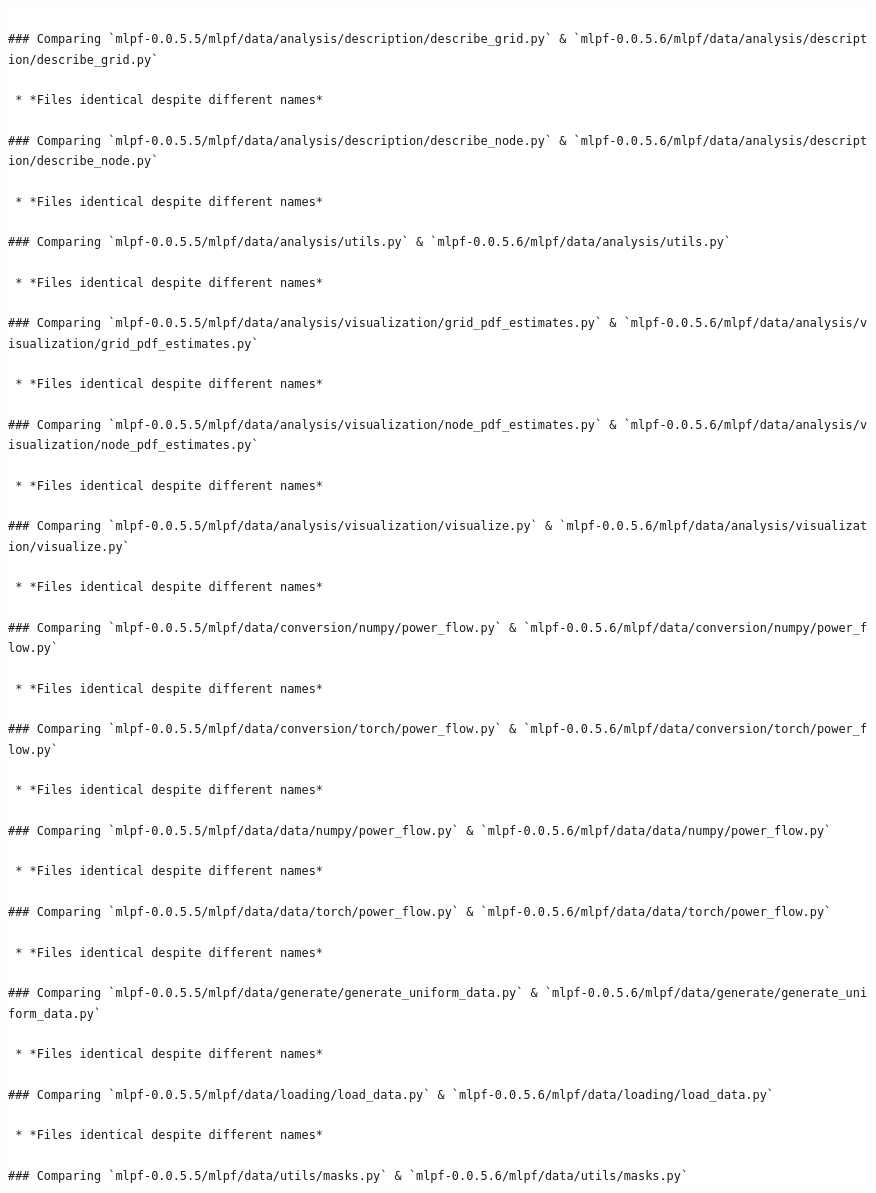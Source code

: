 ```

### Comparing `mlpf-0.0.5.5/mlpf/data/analysis/description/describe_grid.py` & `mlpf-0.0.5.6/mlpf/data/analysis/description/describe_grid.py`

 * *Files identical despite different names*

### Comparing `mlpf-0.0.5.5/mlpf/data/analysis/description/describe_node.py` & `mlpf-0.0.5.6/mlpf/data/analysis/description/describe_node.py`

 * *Files identical despite different names*

### Comparing `mlpf-0.0.5.5/mlpf/data/analysis/utils.py` & `mlpf-0.0.5.6/mlpf/data/analysis/utils.py`

 * *Files identical despite different names*

### Comparing `mlpf-0.0.5.5/mlpf/data/analysis/visualization/grid_pdf_estimates.py` & `mlpf-0.0.5.6/mlpf/data/analysis/visualization/grid_pdf_estimates.py`

 * *Files identical despite different names*

### Comparing `mlpf-0.0.5.5/mlpf/data/analysis/visualization/node_pdf_estimates.py` & `mlpf-0.0.5.6/mlpf/data/analysis/visualization/node_pdf_estimates.py`

 * *Files identical despite different names*

### Comparing `mlpf-0.0.5.5/mlpf/data/analysis/visualization/visualize.py` & `mlpf-0.0.5.6/mlpf/data/analysis/visualization/visualize.py`

 * *Files identical despite different names*

### Comparing `mlpf-0.0.5.5/mlpf/data/conversion/numpy/power_flow.py` & `mlpf-0.0.5.6/mlpf/data/conversion/numpy/power_flow.py`

 * *Files identical despite different names*

### Comparing `mlpf-0.0.5.5/mlpf/data/conversion/torch/power_flow.py` & `mlpf-0.0.5.6/mlpf/data/conversion/torch/power_flow.py`

 * *Files identical despite different names*

### Comparing `mlpf-0.0.5.5/mlpf/data/data/numpy/power_flow.py` & `mlpf-0.0.5.6/mlpf/data/data/numpy/power_flow.py`

 * *Files identical despite different names*

### Comparing `mlpf-0.0.5.5/mlpf/data/data/torch/power_flow.py` & `mlpf-0.0.5.6/mlpf/data/data/torch/power_flow.py`

 * *Files identical despite different names*

### Comparing `mlpf-0.0.5.5/mlpf/data/generate/generate_uniform_data.py` & `mlpf-0.0.5.6/mlpf/data/generate/generate_uniform_data.py`

 * *Files identical despite different names*

### Comparing `mlpf-0.0.5.5/mlpf/data/loading/load_data.py` & `mlpf-0.0.5.6/mlpf/data/loading/load_data.py`

 * *Files identical despite different names*

### Comparing `mlpf-0.0.5.5/mlpf/data/utils/masks.py` & `mlpf-0.0.5.6/mlpf/data/utils/masks.py`

```